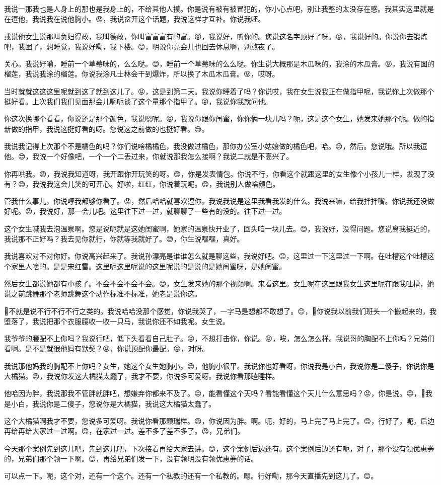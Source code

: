 我说一那我也是人身上的那也是我身上的，不给其他人摸。你是说有被有被冒犯的，你小心点吧，别让我整的太没存在感。我其实这里就是在逗他，我说我在说他胸小。😡，我说岔开这个话题，我说这样才互补。你说我呸。

或说他女生说那叫负妇得政，我叫德政，你叫富富富有的富。😡，我说好，听你的。您说这名字顶好了呀。😡，我说好的。你说你去锻炼吧，我困了，想睡觉，我说好嘞，我下楼。😊，明说你亮会儿也回去休息啊，别熬夜了。

关心。我说好嘞，睡前一个草莓味的，么么哒。😊，睡前一个草莓味的么么哒。你生说大概那是木瓜味的，我涂的木瓜膏。😡，我说有图的榴莲，我说我涂的榴莲。你说我涂凡士林会干到爆炸，所以换了木瓜木瓜膏。😡，哎呀。

当时就就这这这里呢就到这了就到这儿了。😡，这是到第二天。我说你睡着了吗？你说哎，我在女生说我正在做指甲呢，我说你上次做那个挺好看。上次我们我们见面那会儿啊呃谈了这个量那个指甲了。😡，我说你我就问他。

你这次换哪个看看，你说还是那个颜色，我说嗯呢。😡，我说你跟你闺蜜，你你俩一块儿吗？呃，这是这个女生，她发来她那个呃。做的指新做的指甲，我说这挺好看的呀。您说这之前做的也挺好看。😊。

我说我记得上次那个不是橘色的吗？你们说啥橘橘色，我没做过橘色，那你办公室小姑娘做的橘色吧，哈。😡，然后。您说哦。所以我逗他。😊，我说一个好像吧，一个一个二丢过来，你就说那我怎么接啊？我说二就是不高兴了。

你再哄我。😡，我说我知道呀，我开跟你开玩笑的呀。😊，你是发表情包。你说不行，你看这个就跟这里的女生像个小孩儿一样，发现了没有？😊，我说我这会儿笑的可开心。好啦，红红，你说着玩呢。😊，我说别人做啥颜色。

管我什么事儿，你说哼我都够你看了。😡，然后哈哈就喜欢逗你。我说我说是这里我看我发的什么。我说来嘛，给我拌拌嘴。你说我还没做好呢。😡，我说好，那一会儿吧。这里往下过一过，就聊聊了一些有的没的。往下过一过。

这个女生喊我去泡温泉啊。您是说呃就是这她闺蜜啊，她家的温泉快开业了，回头咱一块儿去。😊，我说好，没得问题。您说离我挺近的，我说那不正好吗？我去见你就行，你就等我就好了。😊，你生说嘿嘿，真好。

我说喜欢对不对你好。你说高兴起来了。我说孙漂亮是谁谁怎么就是聊这些，我说好吧。😊，这里过一下这里过一下啊。在吐槽这个吐槽这个家里人啥的。是是宋红雷。这里呢这里呢说的这里呢说的是说的是她闺蜜呀，是她闺蜜。

然后女生都说她都有小孩了。不会不会不会不会。😊，女生发来她的那个视频啊。来看这里。女生呢在这里跟我女生这里呢在跟我吐槽，她说之前跳舞那个老师跳舞这个动作标准不标准，她老是说你这。

🎼不就是说不行不行不行之类的。我说哈哈没那个感觉，你说我哭了，一字马是想都不敢想了。😊，🎼你说我以前我们班头一个搬起来的，我堕落了，我说把那个衣服腰收一收一只马，我说你还不如我呢。女生说。

我爷爷的腰配不上你吗？我说行吧，低下头看看自己肚子。😡，不想打击你，你说。😡，唉，怎么怎么样。我说哥的胸配不上你吗？兄弟们看啊。是不是就很他妈有默契？😡，你说顶配你最配。😡，对呀。

我说那他妈我的胸配不上你吗？女生，她这个女生她胸小。😊，他胸小很平。我说你也好看呀，你说我是小白，我说你是二傻子，你说你是大橘猫。😡，我说你发这大橘猫太蠢了，我才不要，你说多可爱呀。我说你看那瞌睡样。

他哈因为胖，我说那我不管胖就胖吧，想嫌弃你都来不及了。😡，能看懂这个天吗？看能看懂这个天儿什么意思吗？😡，你是说。😡，🎼我是小白，我说你是二傻子，您说你是大橘猫，我说这大橘猫太蠢了。

这个大橘猫啊我才不要，您说多可爱呀。我说你看那颗瑞样。😡，你说因为胖。啊。呃，好的，马上完了马上完了。😊，行好了，呃，后边再给再给大家过一过啊。😊，在家过一过。差不多了差不多了。😡，兄弟们。

今天那个案例先到这儿吧，先到这儿吧，下次接着再给大家去讲。😊，这个案例后边还有。这个案例后边还有呃，对了，那个没有领优惠券的，兄弟们那个领一下啊。😊，再给兄弟们发一下，没有领明没有领优惠券的话。

可以点一下。呃，这个对，还有一个这个。还有一个私教的还有一个私教的。嗯。行好嘞，那今天直播先到这儿了。😊。

